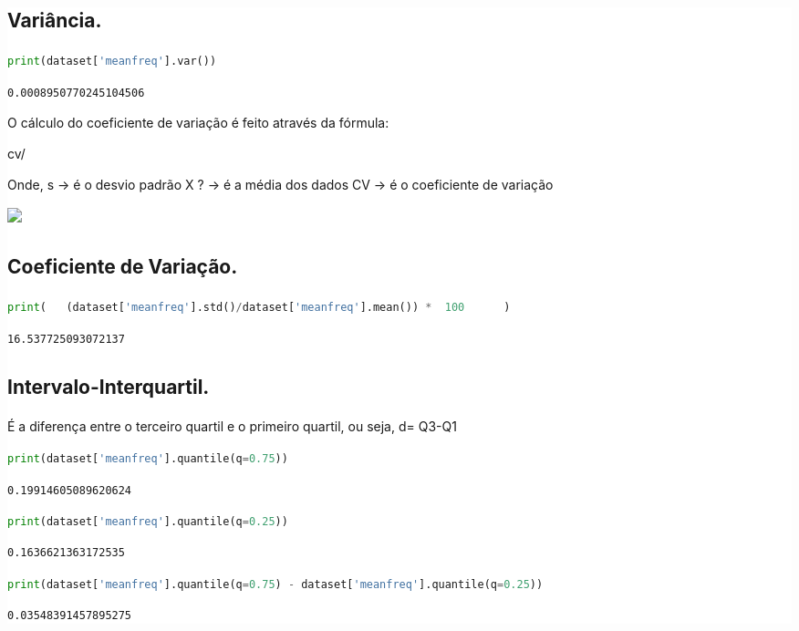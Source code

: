 ## Variância.


```python
print(dataset['meanfreq'].var())
```

    0.0008950770245104506


O cálculo do coeficiente de variação é feito através da fórmula:

 cv/



Onde,
 s → é o desvio padrão
X ? → é a média dos dados
CV → é o coeficiente de variação

<img style="-webkit-user-select: none;margin: auto;" src="https://static.mundoeducacao.bol.uol.com.br/mundoeducacao/conteudo/coefvariacao.jpg">



## Coeficiente de Variação.


```python
print(   (dataset['meanfreq'].std()/dataset['meanfreq'].mean()) *  100      )
```

    16.537725093072137


## Intervalo-Interquartil.
É a diferença entre o terceiro quartil e o primeiro
quartil, ou seja,
d= Q3-Q1


```python
print(dataset['meanfreq'].quantile(q=0.75))
```

    0.19914605089620624



```python
print(dataset['meanfreq'].quantile(q=0.25))
```

    0.1636621363172535



```python
print(dataset['meanfreq'].quantile(q=0.75) - dataset['meanfreq'].quantile(q=0.25))
```

    0.03548391457895275
